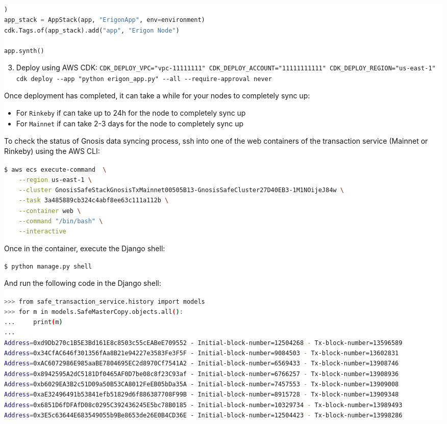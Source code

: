 ```python
)
app_stack = AppStack(app, "ErigonApp", env=environment)
cdk.Tags.of(app_stack).add("app", "Erigon Node")

app.synth()

```

3. Deploy using AWS CDK: `CDK_DEPLOY_VPC="vpc-11111111" CDK_DEPLOY_ACCOUNT="11111111111" CDK_DEPLOY_REGION="us-east-1" cdk deploy --app "python erigon_app.py" --all --require-approval never`


Once deployment has completed, it can take a while for your nodes to completely sync up:

- For `Rinkeby` if can take up to 24h for the node to completely sync up
- For `Mainnet` if can take 2-3 days for the node to completely sync up

To check the status of Gnosis data syncing process, ssh into one of the web containers of the transaction service (Mainnet or Rinkeby) using the AWS CLI:

```bash
$ aws ecs execute-command  \
    --region us-east-1 \
    --cluster GnosisSafeStackGnosisTxMainnet00505B13-GnosisSafeCluster27D40EB3-1M1NOijeJ84w \
    --task 3a485889cb324c4abf8ee63c111a112b \
    --container web \
    --command "/bin/bash" \
    --interactive
```

Once in the container, execute the Django shell:

```bash
$ python manage.py shell
```

And run the following code in the Django shell:

```bash
>>> from safe_transaction_service.history import models
>>> for m in models.SafeMasterCopy.objects.all():
...     print(m)
...
Address=0xd9Db270c1B5E3Bd161E8c8503c55cEABeE709552 - Initial-block-number=12504268 - Tx-block-number=13596589
Address=0x34CfAC646f301356fAa8B21e94227e3583Fe3F5F - Initial-block-number=9084503 - Tx-block-number=13602831
Address=0xAC6072986E985aaBE7804695EC2d8970Cf7541A2 - Initial-block-number=6569433 - Tx-block-number=13908746
Address=0x8942595A2dC5181Df0465AF0D7be08c8f23C93af - Initial-block-number=6766257 - Tx-block-number=13908936
Address=0xb6029EA3B2c51D09a50B53CA8012FeEB05bDa35A - Initial-block-number=7457553 - Tx-block-number=13909008
Address=0xaE32496491b53841efb51829d6f886387708F99B - Initial-block-number=8915728 - Tx-block-number=13909348
Address=0x6851D6fDFAfD08c0295C392436245E5bc78B0185 - Initial-block-number=10329734 - Tx-block-number=13989493
Address=0x3E5c63644E683549055b9Be8653de26E0B4CD36E - Initial-block-number=12504423 - Tx-block-number=13998286
```
